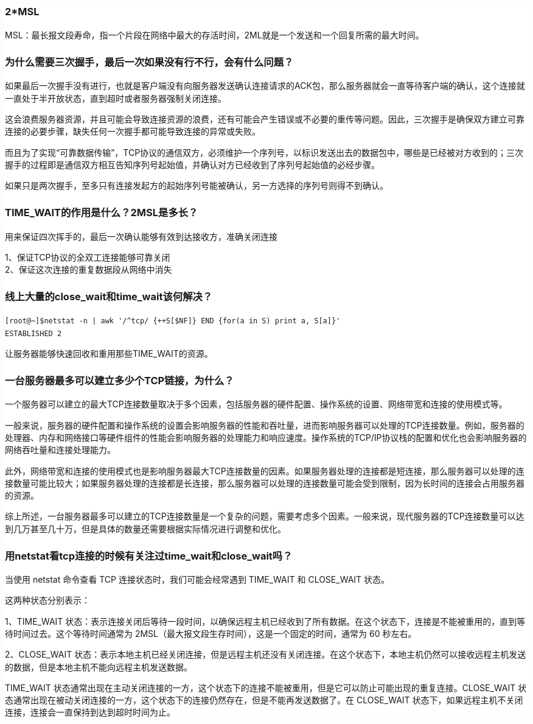 ### 2*MSL

MSL：最长报文段寿命，指一个片段在网络中最大的存活时间，2ML就是一个发送和一个回复所需的最大时间。

### 为什么需要三次握手，最后一次如果没有行不行，会有什么问题？

如果最后一次握手没有进行，也就是客户端没有向服务器发送确认连接请求的ACK包，那么服务器就会一直等待客户端的确认，这个连接就一直处于半开放状态，直到超时或者服务器强制关闭连接。

这会浪费服务器资源，并且可能会导致连接资源的浪费，还有可能会产生错误或不必要的重传等问题。因此，三次握手是确保双方建立可靠连接的必要步骤，缺失任何一次握手都可能导致连接的异常或失败。

而且为了实现“可靠数据传输”，TCP协议的通信双方，必须维护一个序列号，以标识发送出去的数据包中，哪些是已经被对方收到的；三次握手的过程即是通信双方相互告知序列号起始值，并确认对方已经收到了序列号起始值的必经步骤。  

如果只是两次握手，至多只有连接发起方的起始序列号能被确认，另一方选择的序列号则得不到确认。


### TIME_WAIT的作用是什么？2MSL是多长？

用来保证四次挥手的，最后一次确认能够有效到达接收方，准确关闭连接

1、保证TCP协议的全双工连接能够可靠关闭  
2、保证这次连接的重复数据段从网络中消失  

### 线上大量的close_wait和time_wait该何解决？

```network
[root@~]$netstat -n | awk '/^tcp/ {++S[$NF]} END {for(a in S) print a, S[a]}'
ESTABLISHED 2
```
让服务器能够快速回收和重用那些TIME_WAIT的资源。


### 一台服务器最多可以建立多少个TCP链接，为什么？

一个服务器可以建立的最大TCP连接数量取决于多个因素，包括服务器的硬件配置、操作系统的设置、网络带宽和连接的使用模式等。

一般来说，服务器的硬件配置和操作系统的设置会影响服务器的性能和吞吐量，进而影响服务器可以处理的TCP连接数量。例如，服务器的处理器、内存和网络接口等硬件组件的性能会影响服务器的处理能力和响应速度。操作系统的TCP/IP协议栈的配置和优化也会影响服务器的网络吞吐量和连接处理能力。

此外，网络带宽和连接的使用模式也是影响服务器最大TCP连接数量的因素。如果服务器处理的连接都是短连接，那么服务器可以处理的连接数量可能比较大；如果服务器处理的连接都是长连接，那么服务器可以处理的连接数量可能会受到限制，因为长时间的连接会占用服务器的资源。

综上所述，一台服务器最多可以建立的TCP连接数量是一个复杂的问题，需要考虑多个因素。一般来说，现代服务器的TCP连接数量可以达到几万甚至几十万，但是具体的数量还需要根据实际情况进行调整和优化。



### 用netstat看tcp连接的时候有关注过time_wait和close_wait吗？

当使用 netstat 命令查看 TCP 连接状态时，我们可能会经常遇到 TIME_WAIT 和 CLOSE_WAIT 状态。

这两种状态分别表示：

1、TIME_WAIT 状态：表示连接关闭后等待一段时间，以确保远程主机已经收到了所有数据。在这个状态下，连接是不能被重用的，直到等待时间过去。这个等待时间通常为 2MSL（最大报文段生存时间），这是一个固定的时间，通常为 60 秒左右。

2、CLOSE_WAIT 状态：表示本地主机已经关闭连接，但是远程主机还没有关闭连接。在这个状态下，本地主机仍然可以接收远程主机发送的数据，但是本地主机不能向远程主机发送数据。

TIME_WAIT 状态通常出现在主动关闭连接的一方，这个状态下的连接不能被重用，但是它可以防止可能出现的重复连接。CLOSE_WAIT 状态通常出现在被动关闭连接的一方，这个状态下的连接仍然存在，但是不能再发送数据了。在 CLOSE_WAIT 状态下，如果远程主机不关闭连接，连接会一直保持到达到超时时间为止。
